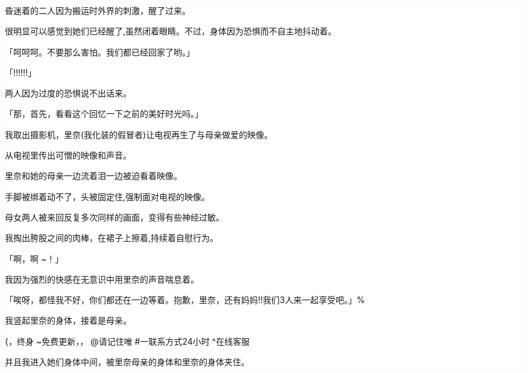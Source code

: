 


昏迷着的二人因为搬运时外界的刺激，醒了过来。



很明显可以感觉到她们已经醒了,虽然闭着眼睛。不过，身体因为恐惧而不自主地抖动着。



「呵呵呵。不要那么害怕。我们都已经回家了哟。」



「!!!!!!」





两人因为过度的恐惧说不出话来。



「那，首先，看看这个回忆一下之前的美好时光吗。」





我取出摄影机，里奈(我化装的假冒者)让电视再生了与母亲做爱的映像。



从电视里传出可憎的映像和声音。



里奈和她的母亲一边流着泪一边被迫看着映像。



手脚被绑着动不了，头被固定住,强制面对电视的映像。



母女两人被来回反复多次同样的画面，变得有些神经过敏。



我掏出胯股之间的肉棒，在裙子上擦着,持续着自慰行为。



「啊，啊 ~！」



我因为强烈的快感在无意识中用里奈的声音喘息着。





「唉呀，都怪我不好，你们都还在一边等着。抱歉，里奈，还有妈妈!!我们3人来一起享受吧。」%





我竖起里奈的身体，接着是母亲。

{，终身 ~免费更新，， @请记住唯 #一联系方式24小时 ^在线客服



并且我进入她们身体中间，被里奈母亲的身体和里奈的身体夹住。
